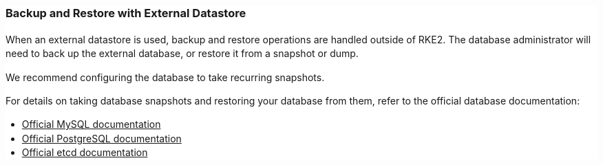 ### Backup and Restore with External Datastore

When an external datastore is used, backup and restore operations are handled outside of RKE2. The database administrator will need to back up the external database, or restore it from a snapshot or dump.

We recommend configuring the database to take recurring snapshots.

For details on taking database snapshots and restoring your database from them, refer to the official database documentation:

- [Official MySQL documentation](https://dev.mysql.com/doc/refman/8.0/en/replication-snapshot-method.html)
- [Official PostgreSQL documentation](https://www.postgresql.org/docs/8.3/backup-dump.html)
- [Official etcd documentation](https://etcd.io/docs/latest/op-guide/recovery/)
